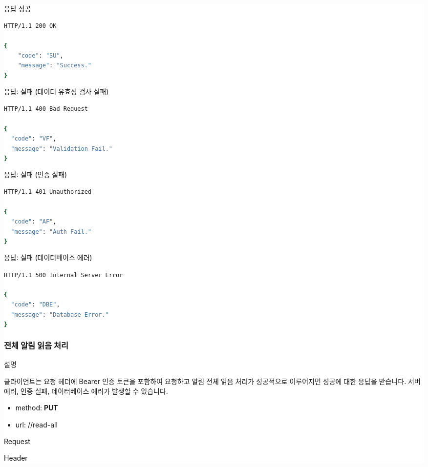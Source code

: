 응답 성공

```bash
HTTP/1.1 200 OK

{
	"code": "SU",
	"message": "Success."
}
```

응답: 실패 (데이터 유효성 검사 실패)

```bash
HTTP/1.1 400 Bad Request

{
  "code": "VF",
  "message": "Validation Fail."
}
```

응답: 실패 (인증 실패)

```bash
HTTP/1.1 401 Unauthorized

{
  "code": "AF",
  "message": "Auth Fail."
}
```

응답: 실패 (데이터베이스 에러)

```bash
HTTP/1.1 500 Internal Server Error

{
  "code": "DBE",
  "message": "Database Error."
}
```

### 전체 알림 읽음 처리

설명

클라이언트는 요청 헤더에 Bearer 인증 토큰을 포함하여 요청하고 알림 전체 읽음 처리가 성공적으로 이루어지면 성공에 대한 응답을 받습니다. 서버 에러, 인증 실패, 데이터베이스 에러가 발생할 수 있습니다.

- method: **PUT**

- url: //read-all

Request

Header
